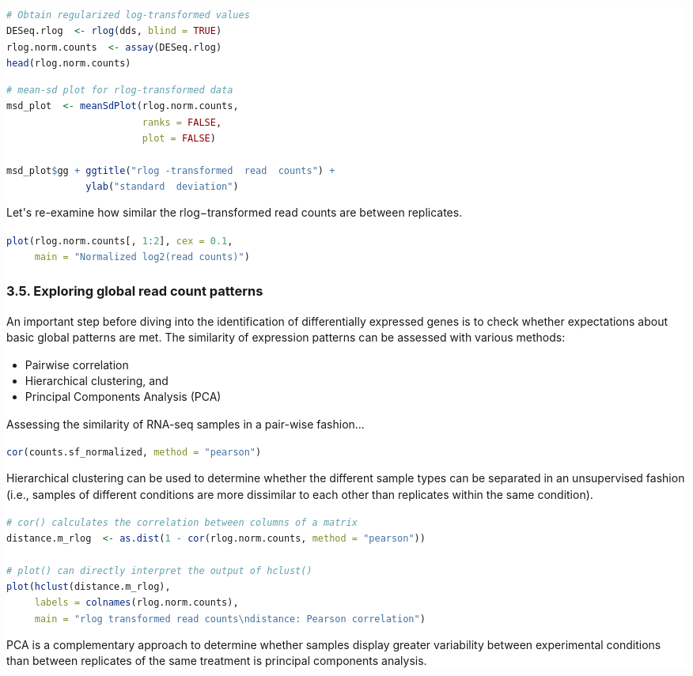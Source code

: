 ```r
# Obtain regularized log-transformed values
DESeq.rlog  <- rlog(dds, blind = TRUE)
rlog.norm.counts  <- assay(DESeq.rlog)
head(rlog.norm.counts)
```

```r
# mean-sd plot for rlog-transformed data
msd_plot  <- meanSdPlot(rlog.norm.counts,
                        ranks = FALSE,
                        plot = FALSE)

msd_plot$gg + ggtitle("rlog -transformed  read  counts") + 
              ylab("standard  deviation")
```

Let's re-examine how similar the rlog−transformed read counts are between replicates.

```r
plot(rlog.norm.counts[, 1:2], cex = 0.1, 
     main = "Normalized log2(read counts)")
```

### 3.5. Exploring global read count patterns


An important step before diving into the identification of differentially expressed genes is to check whether expectations about basic global patterns are met. The similarity of expression patterns can be assessed with various methods:

  * Pairwise correlation
  * Hierarchical clustering, and
  * Principal Components Analysis (PCA)

Assessing the similarity of RNA-seq samples in a pair-wise fashion...

```r
cor(counts.sf_normalized, method = "pearson")
```

Hierarchical clustering can be used to determine whether the different sample types can be separated in an unsupervised fashion (i.e., samples of different conditions are more dissimilar to each other than replicates within the same condition).

```r
# cor() calculates the correlation between columns of a matrix
distance.m_rlog  <- as.dist(1 - cor(rlog.norm.counts, method = "pearson"))

# plot() can directly interpret the output of hclust()
plot(hclust(distance.m_rlog), 
     labels = colnames(rlog.norm.counts),
     main = "rlog transformed read counts\ndistance: Pearson correlation")
```



PCA is a complementary approach to determine whether samples display greater variability between experimental conditions than between replicates of the same treatment is principal components analysis.
